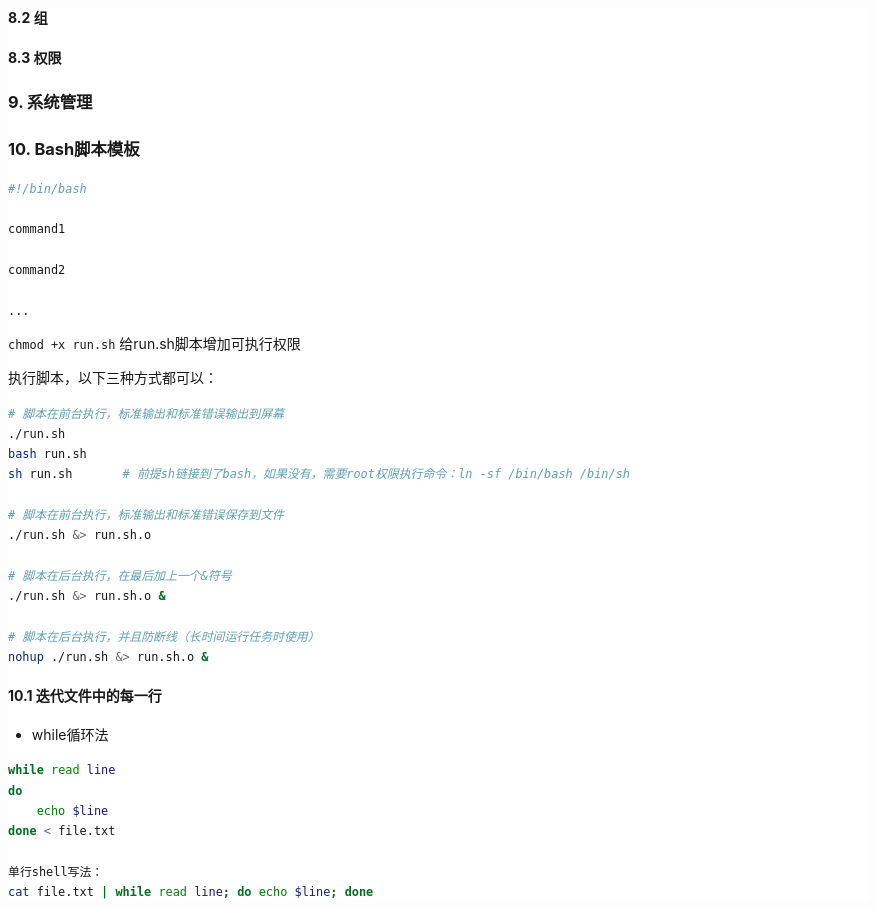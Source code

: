 

#### 8.2 组



#### 8.3 权限



### 9. 系统管理

### 10. Bash脚本模板

```bash
#!/bin/bash

command1

command2

...
```

`chmod +x run.sh` 给run.sh脚本增加可执行权限

执行脚本，以下三种方式都可以：

```bash
# 脚本在前台执行，标准输出和标准错误输出到屏幕
./run.sh
bash run.sh
sh run.sh		# 前提sh链接到了bash，如果没有，需要root权限执行命令：ln -sf /bin/bash /bin/sh

# 脚本在前台执行，标准输出和标准错误保存到文件
./run.sh &> run.sh.o

# 脚本在后台执行，在最后加上一个&符号
./run.sh &> run.sh.o &

# 脚本在后台执行，并且防断线（长时间运行任务时使用）
nohup ./run.sh &> run.sh.o &
```

#### 10.1 迭代文件中的每一行

* while循环法

```bash
while read line
do
    echo $line
done < file.txt

单行shell写法：
cat file.txt | while read line; do echo $line; done
```
